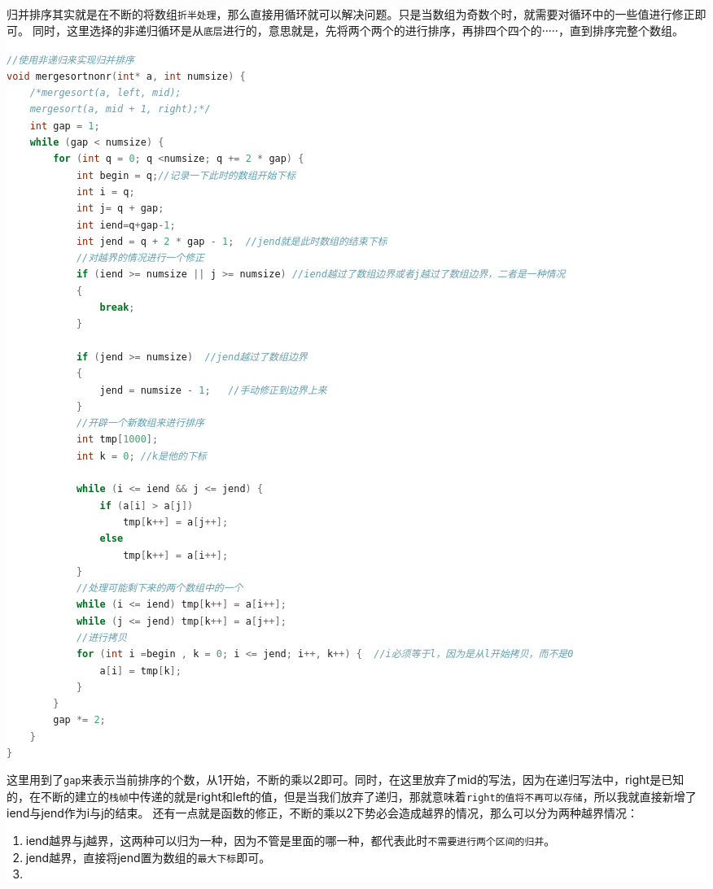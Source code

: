 归并排序其实就是在不断的将数组`折半处理`，那么直接用循环就可以解决问题。只是当数组为奇数个时，就需要对循环中的一些值进行修正即可。
同时，这里选择的非递归循环是从`底层`进行的，意思就是，先将两个两个的进行排序，再排四个四个的·····，直到排序完整个数组。

```c
//使用非递归来实现归并排序
void mergesortnonr(int* a, int numsize) {
	/*mergesort(a, left, mid);
	mergesort(a, mid + 1, right);*/
	int gap = 1;
	while (gap < numsize) {
		for (int q = 0; q <numsize; q += 2 * gap) {
			int begin = q;//记录一下此时的数组开始下标
			int i = q;
			int j= q + gap;
			int iend=q+gap-1;
			int jend = q + 2 * gap - 1;  //jend就是此时数组的结束下标
			//对越界的情况进行一个修正
			if (iend >= numsize || j >= numsize) //iend越过了数组边界或者j越过了数组边界，二者是一种情况
			{
				break;
			}

			if (jend >= numsize)  //jend越过了数组边界
			{
			  	jend = numsize - 1;   //手动修正到边界上来
			}
			//开辟一个新数组来进行排序
			int tmp[1000];
			int k = 0; //k是他的下标
			
			while (i <= iend && j <= jend) {
				if (a[i] > a[j])
					tmp[k++] = a[j++];
				else
					tmp[k++] = a[i++];
			}
			//处理可能剩下来的两个数组中的一个
			while (i <= iend) tmp[k++] = a[i++];
			while (j <= jend) tmp[k++] = a[j++];
			//进行拷贝
			for (int i =begin , k = 0; i <= jend; i++, k++) {  //i必须等于l，因为是从l开始拷贝，而不是0
				a[i] = tmp[k];
			}
		}
		gap *= 2;
	}
}
```
这里用到了`gap`来表示当前排序的个数，从1开始，不断的乘以2即可。同时，在这里放弃了mid的写法，因为在递归写法中，right是已知的，在不断的建立的`栈帧`中传递的就是right和left的值，但是当我们放弃了递归，那就意味着`right的值将不再可以存储`，所以我就直接新增了iend与jend作为i与j的结束。
还有一点就是函数的修正，不断的乘以2下势必会造成越界的情况，那么可以分为两种越界情况：
1. iend越界与j越界，这两种可以归为一种，因为不管是里面的哪一种，都代表此时`不需要进行两个区间的归并`。
2. jend越界，直接将jend置为数组的`最大下标`即可。
3. 
